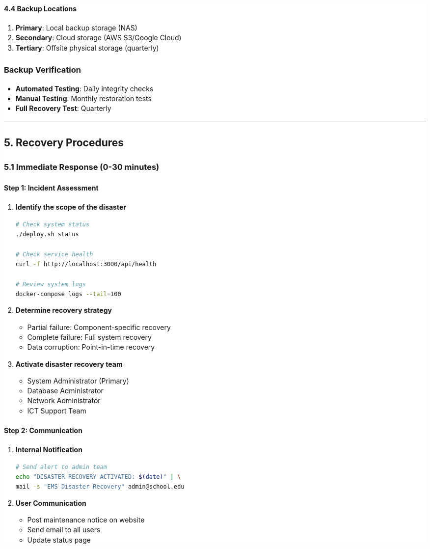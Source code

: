 #### 4.4 Backup Locations
1. **Primary**: Local backup storage (NAS)
2. **Secondary**: Cloud storage (AWS S3/Google Cloud)
3. **Tertiary**: Offsite physical storage (quarterly)

### Backup Verification
- **Automated Testing**: Daily integrity checks
- **Manual Testing**: Monthly restoration tests
- **Full Recovery Test**: Quarterly

---

## 5. Recovery Procedures

### 5.1 Immediate Response (0-30 minutes)

#### Step 1: Incident Assessment
1. **Identify the scope of the disaster**
   ```bash
   # Check system status
   ./deploy.sh status
   
   # Check service health
   curl -f http://localhost:3000/api/health
   
   # Review system logs
   docker-compose logs --tail=100
   ```

2. **Determine recovery strategy**
   - Partial failure: Component-specific recovery
   - Complete failure: Full system recovery
   - Data corruption: Point-in-time recovery

3. **Activate disaster recovery team**
   - System Administrator (Primary)
   - Database Administrator
   - Network Administrator
   - ICT Support Team

#### Step 2: Communication
1. **Internal Notification**
   ```bash
   # Send alert to admin team
   echo "DISASTER RECOVERY ACTIVATED: $(date)" | \
   mail -s "EMS Disaster Recovery" admin@school.edu
   ```

2. **User Communication**
   - Post maintenance notice on website
   - Send email to all users
   - Update status page
